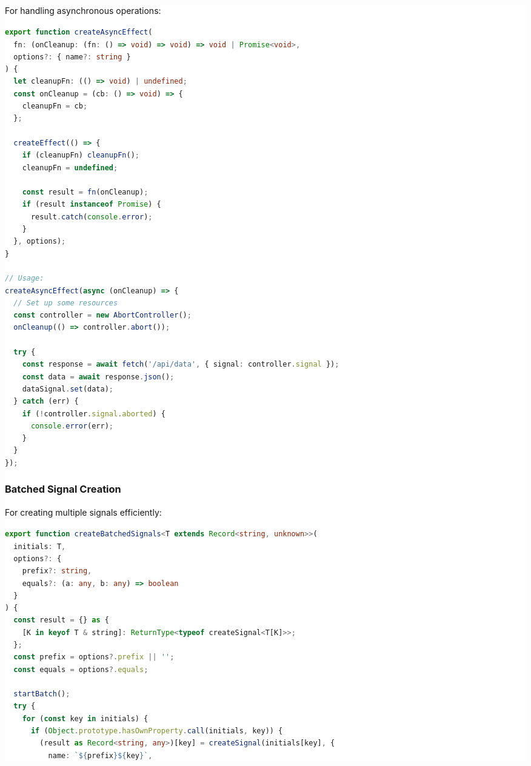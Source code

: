 For handling asynchronous operations:

```typescript
export function createAsyncEffect(
  fn: (onCleanup: (fn: () => void) => void) => void | Promise<void>,
  options?: { name?: string }
) {
  let cleanupFn: (() => void) | undefined;
  const onCleanup = (cb: () => void) => {
    cleanupFn = cb;
  };

  createEffect(() => {
    if (cleanupFn) cleanupFn();
    cleanupFn = undefined;

    const result = fn(onCleanup);
    if (result instanceof Promise) {
      result.catch(console.error);
    }
  }, options);
}

// Usage:
createAsyncEffect(async (onCleanup) => {
  // Set up some resources
  const controller = new AbortController();
  onCleanup(() => controller.abort());
  
  try {
    const response = await fetch('/api/data', { signal: controller.signal });
    const data = await response.json();
    dataSignal.set(data);
  } catch (err) {
    if (!controller.signal.aborted) {
      console.error(err);
    }
  }
});
```

### Batched Signal Creation

For creating multiple signals efficiently:

```typescript
export function createBatchedSignals<T extends Record<string, unknown>>(
  initials: T,
  options?: { 
    prefix?: string,
    equals?: (a: any, b: any) => boolean
  }
) {
  const result = {} as {
    [K in keyof T & string]: ReturnType<typeof createSignal<T[K]>>;
  };
  const prefix = options?.prefix || '';
  const equals = options?.equals;

  startBatch();
  try {
    for (const key in initials) {
      if (Object.prototype.hasOwnProperty.call(initials, key)) {
        (result as Record<string, any>)[key] = createSignal(initials[key], {
          name: `${prefix}${key}`,
```